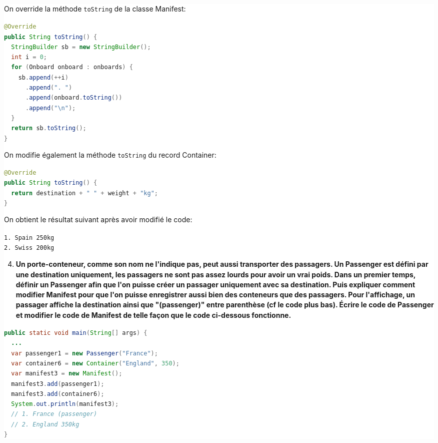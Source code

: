 On override la méthode `toString` de la classe Manifest:
```java
@Override
public String toString() {
  StringBuilder sb = new StringBuilder(); 
  int i = 0;
  for (Onboard onboard : onboards) {
    sb.append(++i)
      .append(". ")
      .append(onboard.toString())
      .append("\n");
  }
  return sb.toString();
}
```

On modifie également la méthode `toString` du record Container:
```java
@Override
public String toString() {
  return destination + " " + weight + "kg";
}
```

On obtient le résultat suivant après avoir modifié le code:
```
1. Spain 250kg
2. Swiss 200kg
```

4. **Un porte-conteneur, comme son nom ne l'indique pas, peut aussi transporter des passagers. 
   Un Passenger est défini par une destination uniquement, les passagers ne sont pas assez lourds pour avoir un vrai poids.
   Dans un premier temps, définir un Passenger afin que l'on puisse créer un passager uniquement avec sa destination. 
   Puis expliquer comment modifier Manifest pour que l'on puisse enregistrer aussi bien des conteneurs que des passagers.
   Pour l'affichage, un passager affiche la destination ainsi que "(passenger)" entre parenthèse (cf le code plus bas).
   Écrire le code de Passenger et modifier le code de Manifest de telle façon que le code ci-dessous fonctionne.**
```java
public static void main(String[] args) {
  ...
  var passenger1 = new Passenger("France");
  var container6 = new Container("England", 350);
  var manifest3 = new Manifest();
  manifest3.add(passenger1);
  manifest3.add(container6);
  System.out.println(manifest3);
  // 1. France (passenger)
  // 2. England 350kg
}
```
